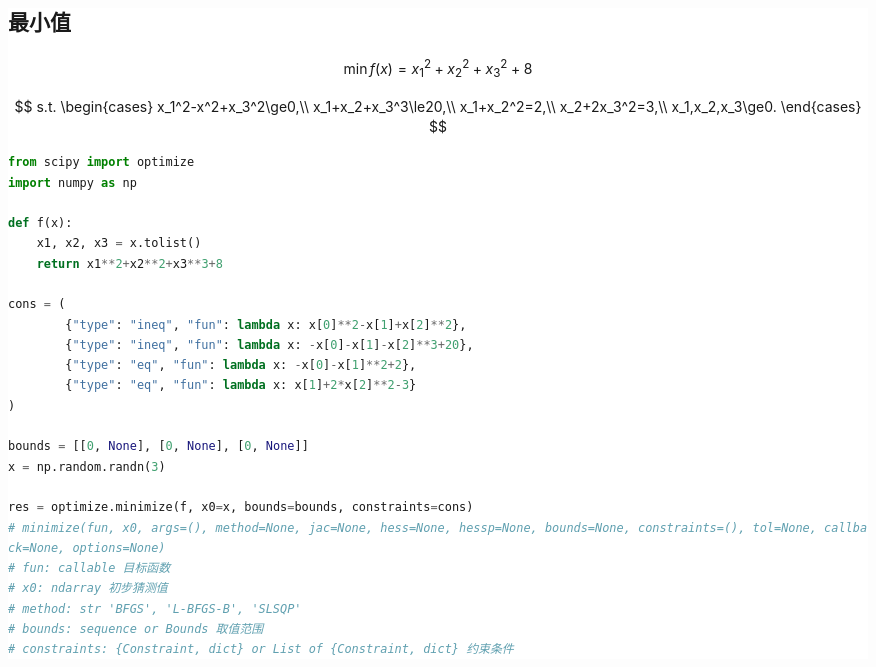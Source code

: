 ## 最小值
 $$
\min f(x)=x_1^2+x_2^2+x_3^2+8
$$

$$
s.t.
\begin{cases}
x_1^2-x^2+x_3^2\ge0,\\
x_1+x_2+x_3^3\le20,\\
x_1+x_2^2=2,\\
x_2+2x_3^2=3,\\
x_1,x_2,x_3\ge0.
\end{cases}
$$
 
```python
from scipy import optimize
import numpy as np

def f(x):
	x1, x2, x3 = x.tolist()
	return x1**2+x2**2+x3**3+8

cons = (
	    {"type": "ineq", "fun": lambda x: x[0]**2-x[1]+x[2]**2},
		{"type": "ineq", "fun": lambda x: -x[0]-x[1]-x[2]**3+20},
		{"type": "eq", "fun": lambda x: -x[0]-x[1]**2+2},
		{"type": "eq", "fun": lambda x: x[1]+2*x[2]**2-3}
)

bounds = [[0, None], [0, None], [0, None]]
x = np.random.randn(3)

res = optimize.minimize(f, x0=x, bounds=bounds, constraints=cons)
# minimize(fun, x0, args=(), method=None, jac=None, hess=None, hessp=None, bounds=None, constraints=(), tol=None, callback=None, options=None)
# fun: callable 目标函数
# x0: ndarray 初步猜测值
# method: str 'BFGS', 'L-BFGS-B', 'SLSQP'
# bounds: sequence or Bounds 取值范围
# constraints: {Constraint, dict} or List of {Constraint, dict} 约束条件
```